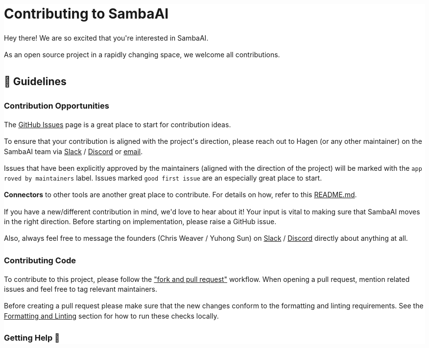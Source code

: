 

# Contributing to SambaAI

Hey there! We are so excited that you're interested in SambaAI.

As an open source project in a rapidly changing space, we welcome all contributions.

## 💃 Guidelines

### Contribution Opportunities

The [GitHub Issues](https://github.com/sambaai-dot-app/sambaai/issues) page is a great place to start for contribution ideas.

To ensure that your contribution is aligned with the project's direction, please reach out to Hagen (or any other maintainer) on the SambaAI team
via [Slack](https://join.slack.com/t/sambaai-dot-app/shared_invite/zt-2twesxdr6-5iQitKZQpgq~hYIZ~dv3KA) /
[Discord](https://discord.gg/TDJ59cGV2X) or [email](mailto:founders@sambaai.app).

Issues that have been explicitly approved by the maintainers (aligned with the direction of the project)
will be marked with the `approved by maintainers` label.
Issues marked `good first issue` are an especially great place to start.

**Connectors** to other tools are another great place to contribute. For details on how, refer to this
[README.md](https://github.com/sambaai-dot-app/sambaai/blob/main/backend/sambaai/connectors/README.md).

If you have a new/different contribution in mind, we'd love to hear about it!
Your input is vital to making sure that SambaAI moves in the right direction.
Before starting on implementation, please raise a GitHub issue.

Also, always feel free to message the founders (Chris Weaver / Yuhong Sun) on
[Slack](https://join.slack.com/t/sambaai-dot-app/shared_invite/zt-2twesxdr6-5iQitKZQpgq~hYIZ~dv3KA) /
[Discord](https://discord.gg/TDJ59cGV2X) directly about anything at all.

### Contributing Code

To contribute to this project, please follow the
["fork and pull request"](https://docs.github.com/en/get-started/quickstart/contributing-to-projects) workflow.
When opening a pull request, mention related issues and feel free to tag relevant maintainers.

Before creating a pull request please make sure that the new changes conform to the formatting and linting requirements.
See the [Formatting and Linting](#formatting-and-linting) section for how to run these checks locally.

### Getting Help 🙋

